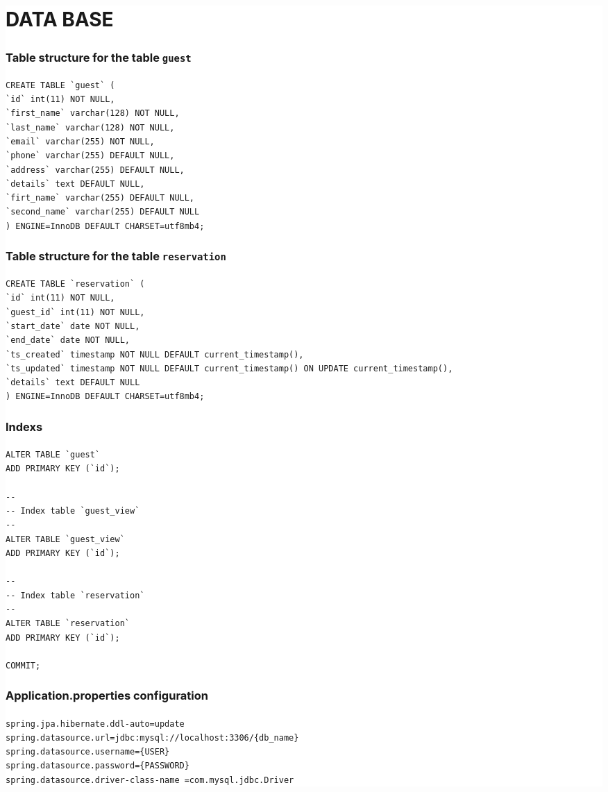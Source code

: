 # DATA BASE

### Table structure for the table `guest`

    CREATE TABLE `guest` (
    `id` int(11) NOT NULL,
    `first_name` varchar(128) NOT NULL,
    `last_name` varchar(128) NOT NULL,
    `email` varchar(255) NOT NULL,
    `phone` varchar(255) DEFAULT NULL,
    `address` varchar(255) DEFAULT NULL,
    `details` text DEFAULT NULL,
    `firt_name` varchar(255) DEFAULT NULL,
    `second_name` varchar(255) DEFAULT NULL
    ) ENGINE=InnoDB DEFAULT CHARSET=utf8mb4;

### Table structure for the table `reservation`

    CREATE TABLE `reservation` (
    `id` int(11) NOT NULL,
    `guest_id` int(11) NOT NULL,
    `start_date` date NOT NULL,
    `end_date` date NOT NULL,
    `ts_created` timestamp NOT NULL DEFAULT current_timestamp(),
    `ts_updated` timestamp NOT NULL DEFAULT current_timestamp() ON UPDATE current_timestamp(),
    `details` text DEFAULT NULL
    ) ENGINE=InnoDB DEFAULT CHARSET=utf8mb4;

### Indexs

    ALTER TABLE `guest`
    ADD PRIMARY KEY (`id`);

    --
    -- Index table `guest_view`
    --
    ALTER TABLE `guest_view`
    ADD PRIMARY KEY (`id`);

    --
    -- Index table `reservation`
    --
    ALTER TABLE `reservation`
    ADD PRIMARY KEY (`id`);

    COMMIT;


### Application.properties configuration

    spring.jpa.hibernate.ddl-auto=update
    spring.datasource.url=jdbc:mysql://localhost:3306/{db_name}
    spring.datasource.username={USER}
    spring.datasource.password={PASSWORD}
    spring.datasource.driver-class-name =com.mysql.jdbc.Driver